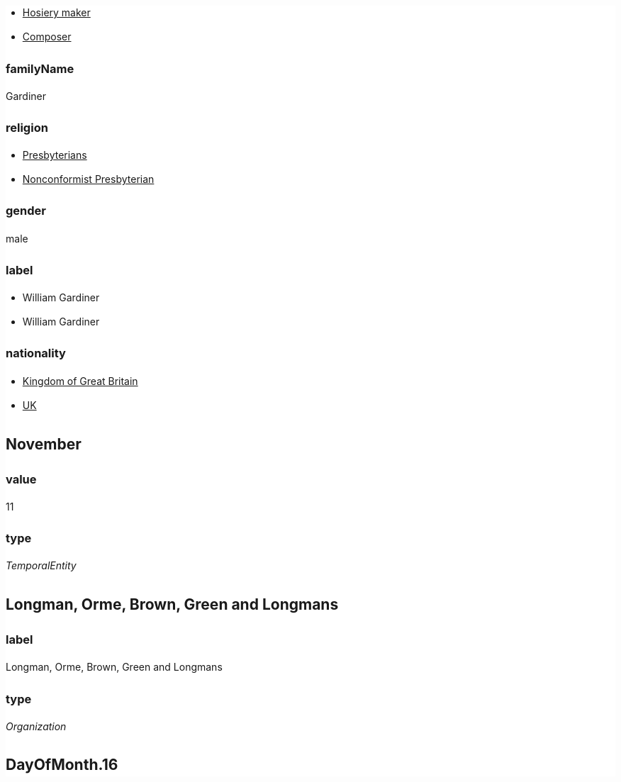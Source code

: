  - [Hosiery maker](#Hosiery-maker)

 - [Composer](#Composer)

### familyName


Gardiner

### religion

 - [Presbyterians](#Presbyterians)

 - [Nonconformist Presbyterian](#Nonconformist-Presbyterian)

### gender


male

### label

 - William  Gardiner

 - William Gardiner

### nationality

 - [Kingdom of Great Britain](#Kingdom-of-Great-Britain)

 - [UK](#UK)

## November

### value


11

### type


*TemporalEntity*

## Longman, Orme, Brown, Green and Longmans

### label


Longman, Orme, Brown, Green and Longmans

### type


*Organization*

## DayOfMonth.16
